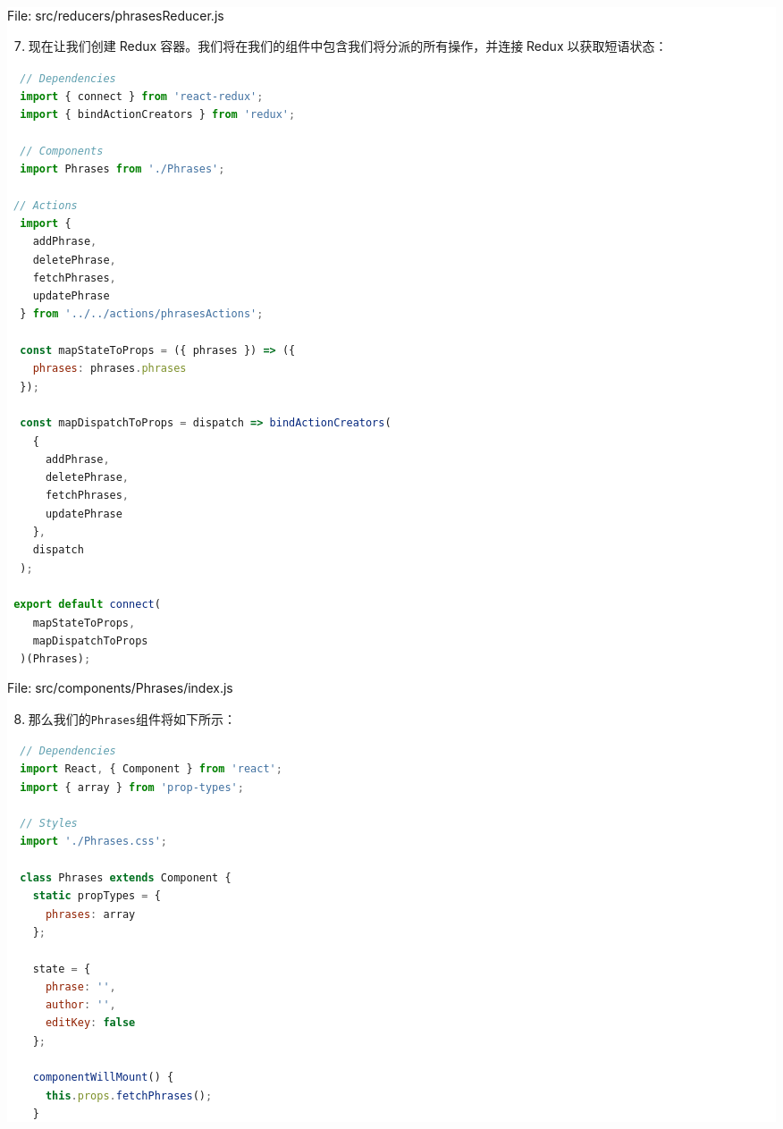 File: src/reducers/phrasesReducer.js

7.  现在让我们创建 Redux 容器。我们将在我们的组件中包含我们将分派的所有操作，并连接 Redux 以获取短语状态：

```jsx
  // Dependencies
  import { connect } from 'react-redux';
  import { bindActionCreators } from 'redux';

  // Components
  import Phrases from './Phrases';

 // Actions
  import {
    addPhrase,
    deletePhrase,
    fetchPhrases,
    updatePhrase
  } from '../../actions/phrasesActions';

  const mapStateToProps = ({ phrases }) => ({
    phrases: phrases.phrases
  });

  const mapDispatchToProps = dispatch => bindActionCreators(
    {
      addPhrase,
      deletePhrase,
      fetchPhrases,
      updatePhrase
    },
    dispatch
  );

 export default connect(
    mapStateToProps,
    mapDispatchToProps
  )(Phrases);
```

File: src/components/Phrases/index.js

8.  那么我们的`Phrases`组件将如下所示：

```jsx
  // Dependencies
  import React, { Component } from 'react';
  import { array } from 'prop-types';

  // Styles
  import './Phrases.css';

  class Phrases extends Component {
    static propTypes = {
      phrases: array
    };

    state = {
      phrase: '',
      author: '',
      editKey: false
    };

    componentWillMount() {
      this.props.fetchPhrases();
    }
```